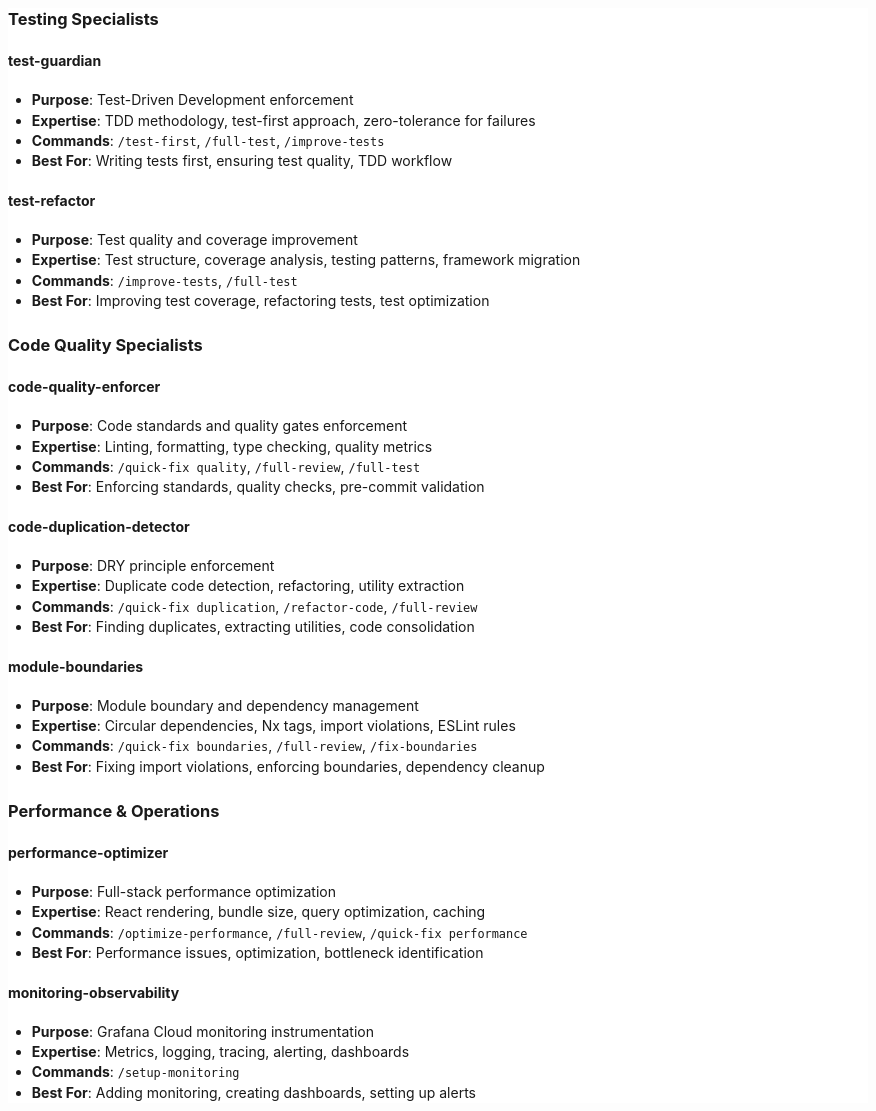 ### Testing Specialists

#### test-guardian

- **Purpose**: Test-Driven Development enforcement
- **Expertise**: TDD methodology, test-first approach, zero-tolerance for failures
- **Commands**: `/test-first`, `/full-test`, `/improve-tests`
- **Best For**: Writing tests first, ensuring test quality, TDD workflow

#### test-refactor

- **Purpose**: Test quality and coverage improvement
- **Expertise**: Test structure, coverage analysis, testing patterns, framework migration
- **Commands**: `/improve-tests`, `/full-test`
- **Best For**: Improving test coverage, refactoring tests, test optimization

### Code Quality Specialists

#### code-quality-enforcer

- **Purpose**: Code standards and quality gates enforcement
- **Expertise**: Linting, formatting, type checking, quality metrics
- **Commands**: `/quick-fix quality`, `/full-review`, `/full-test`
- **Best For**: Enforcing standards, quality checks, pre-commit validation

#### code-duplication-detector

- **Purpose**: DRY principle enforcement
- **Expertise**: Duplicate code detection, refactoring, utility extraction
- **Commands**: `/quick-fix duplication`, `/refactor-code`, `/full-review`
- **Best For**: Finding duplicates, extracting utilities, code consolidation

#### module-boundaries

- **Purpose**: Module boundary and dependency management
- **Expertise**: Circular dependencies, Nx tags, import violations, ESLint rules
- **Commands**: `/quick-fix boundaries`, `/full-review`, `/fix-boundaries`
- **Best For**: Fixing import violations, enforcing boundaries, dependency cleanup

### Performance & Operations

#### performance-optimizer

- **Purpose**: Full-stack performance optimization
- **Expertise**: React rendering, bundle size, query optimization, caching
- **Commands**: `/optimize-performance`, `/full-review`, `/quick-fix performance`
- **Best For**: Performance issues, optimization, bottleneck identification

#### monitoring-observability

- **Purpose**: Grafana Cloud monitoring instrumentation
- **Expertise**: Metrics, logging, tracing, alerting, dashboards
- **Commands**: `/setup-monitoring`
- **Best For**: Adding monitoring, creating dashboards, setting up alerts
